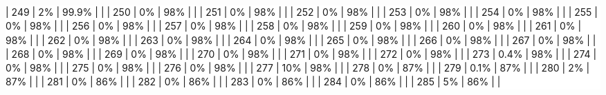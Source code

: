 | 249 | 2% | 99.9% |  |
| 250 | 0% | 98% |  |
| 251 | 0% | 98% |  |
| 252 | 0% | 98% |  |
| 253 | 0% | 98% |  |
| 254 | 0% | 98% |  |
| 255 | 0% | 98% |  |
| 256 | 0% | 98% |  |
| 257 | 0% | 98% |  |
| 258 | 0% | 98% |  |
| 259 | 0% | 98% |  |
| 260 | 0% | 98% |  |
| 261 | 0% | 98% |  |
| 262 | 0% | 98% |  |
| 263 | 0% | 98% |  |
| 264 | 0% | 98% |  |
| 265 | 0% | 98% |  |
| 266 | 0% | 98% |  |
| 267 | 0% | 98% |  |
| 268 | 0% | 98% |  |
| 269 | 0% | 98% |  |
| 270 | 0% | 98% |  |
| 271 | 0% | 98% |  |
| 272 | 0% | 98% |  |
| 273 | 0.4% | 98% |  |
| 274 | 0% | 98% |  |
| 275 | 0% | 98% |  |
| 276 | 0% | 98% |  |
| 277 | 10% | 98% |  |
| 278 | 0% | 87% |  |
| 279 | 0.1% | 87% |  |
| 280 | 2% | 87% |  |
| 281 | 0% | 86% |  |
| 282 | 0% | 86% |  |
| 283 | 0% | 86% |  |
| 284 | 0% | 86% |  |
| 285 | 5% | 86% |  |